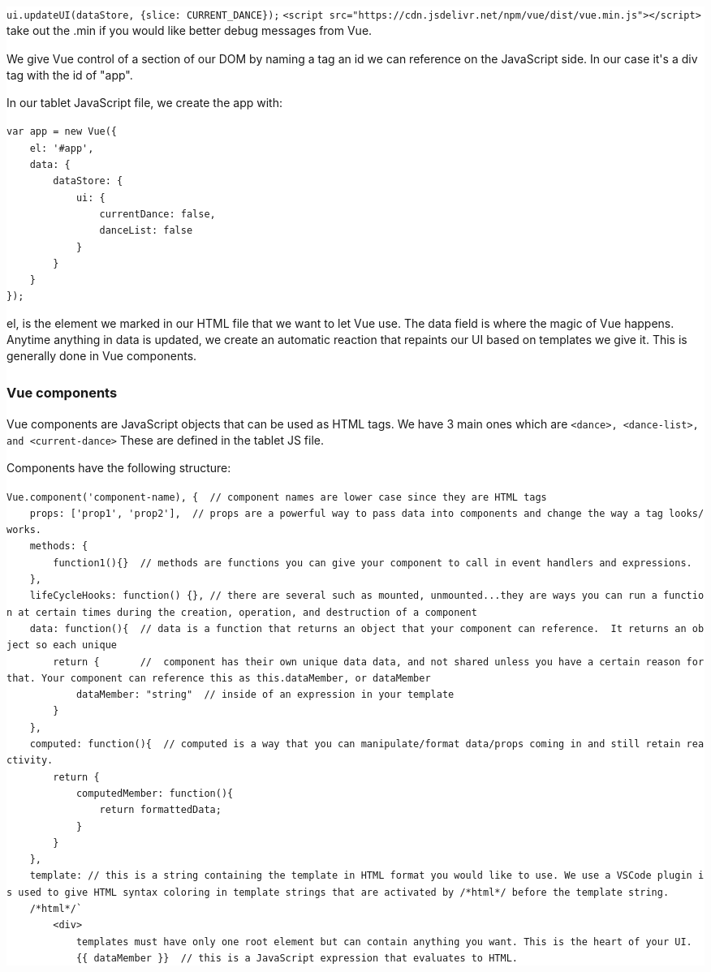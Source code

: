 ```ui.updateUI(dataStore, {slice: CURRENT_DANCE});```
```<script src="https://cdn.jsdelivr.net/npm/vue/dist/vue.min.js"></script>``` take out the .min if you would like better debug messages from Vue.

We give Vue control of a section of our DOM by naming a tag an id we can reference on the JavaScript side. In our case it's a div tag with the id of "app". 

In our tablet JavaScript file, we create the app with: 
```        
var app = new Vue({
    el: '#app',
    data: {
        dataStore: {
            ui: {
                currentDance: false,
                danceList: false
            }
        }
    }
});
```
el, is the element we marked in our HTML file that we want to let Vue use. The data field is where the magic of Vue happens. Anytime anything in data is updated, we create an automatic reaction that repaints our UI based on templates we give it. This is generally done in Vue components. 

### Vue components

Vue components are JavaScript objects that can be used as HTML tags. We have 3 main ones which are ```<dance>, <dance-list>, and <current-dance>```
These are defined in the tablet JS file. 

Components have the following structure:

```
Vue.component('component-name), {  // component names are lower case since they are HTML tags
    props: ['prop1', 'prop2'],  // props are a powerful way to pass data into components and change the way a tag looks/works. 
    methods: {
        function1(){}  // methods are functions you can give your component to call in event handlers and expressions.
    },
    lifeCycleHooks: function() {}, // there are several such as mounted, unmounted...they are ways you can run a function at certain times during the creation, operation, and destruction of a component
    data: function(){  // data is a function that returns an object that your component can reference.  It returns an object so each unique 
        return {       //  component has their own unique data data, and not shared unless you have a certain reason for that. Your component can reference this as this.dataMember, or dataMember 
            dataMember: "string"  // inside of an expression in your template
        }
    },
    computed: function(){  // computed is a way that you can manipulate/format data/props coming in and still retain reactivity. 
        return {
            computedMember: function(){
                return formattedData;
            }
        }
    },
    template: // this is a string containing the template in HTML format you would like to use. We use a VSCode plugin is used to give HTML syntax coloring in template strings that are activated by /*html*/ before the template string. 
    /*html*/`
        <div>
            templates must have only one root element but can contain anything you want. This is the heart of your UI.
            {{ dataMember }}  // this is a JavaScript expression that evaluates to HTML. 